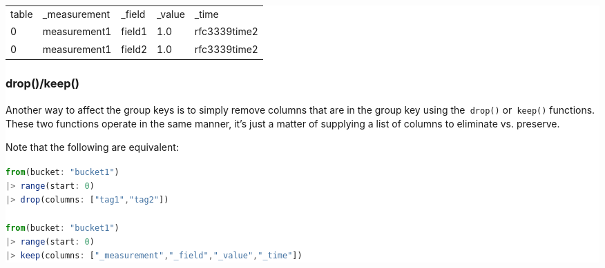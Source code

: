 <table>
  <tr>
   <td>table
   </td>
   <td>_measurement
   </td>
   <td>_field
   </td>
   <td>_value
   </td>
   <td>_time
   </td>
  </tr>
  <tr>
   <td>0
   </td>
   <td>measurement1
   </td>
   <td>field1
   </td>
   <td>1.0
   </td>
   <td>rfc3339time2
   </td>
  </tr>
  <tr>
   <td>0
   </td>
   <td>measurement1
   </td>
   <td>field2
   </td>
   <td>1.0
   </td>
   <td>rfc3339time2
   </td>
  </tr>
</table>



### drop()/keep()

Another way to affect the group keys is to simply remove columns that are in the group key using the` drop()` or` keep()` functions. These two functions operate in the same manner, it’s just a matter of supplying a list of columns to eliminate vs. preserve. 

Note that the following are equivalent:


```js
from(bucket: "bucket1")
|> range(start: 0)
|> drop(columns: ["tag1","tag2"])

from(bucket: "bucket1")
|> range(start: 0)
|> keep(columns: ["_measurement","_field","_value","_time"])
```
